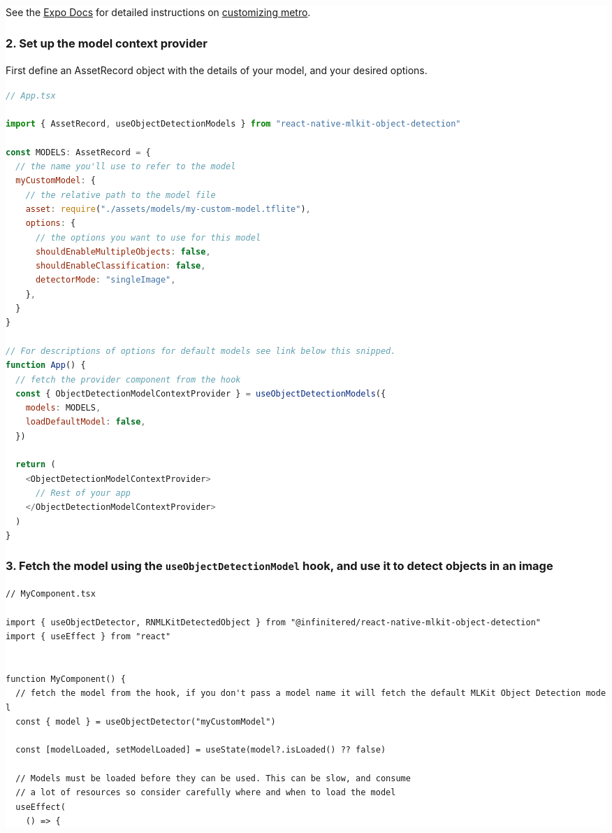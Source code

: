 See the [Expo Docs](https://docs.expo.dev/guides/customizing-metro/#adding-more-file-extensions-to-assetexts) for
detailed instructions on [customizing metro](https://docs.expo.dev/guides/customizing-metro).

### 2. Set up the model context provider

First define an AssetRecord object with the details of your model, and your desired options.

```js
// App.tsx

import { AssetRecord, useObjectDetectionModels } from "react-native-mlkit-object-detection"

const MODELS: AssetRecord = {
  // the name you'll use to refer to the model
  myCustomModel: {
    // the relative path to the model file
    asset: require("./assets/models/my-custom-model.tflite"),
    options: {
      // the options you want to use for this model
      shouldEnableMultipleObjects: false,
      shouldEnableClassification: false,
      detectorMode: "singleImage",
    },
  }
}

// For descriptions of options for default models see link below this snipped.  
function App() {
  // fetch the provider component from the hook
  const { ObjectDetectionModelContextProvider } = useObjectDetectionModels({
    models: MODELS,
    loadDefaultModel: false,
  })

  return (
    <ObjectDetectionModelContextProvider>
      // Rest of your app
    </ObjectDetectionModelContextProvider>
  )
}
```

### 3. Fetch the model using the `useObjectDetectionModel` hook, and use it to detect objects in an image

```tsx
// MyComponent.tsx

import { useObjectDetector, RNMLKitDetectedObject } from "@infinitered/react-native-mlkit-object-detection"
import { useEffect } from "react"


function MyComponent() {
  // fetch the model from the hook, if you don't pass a model name it will fetch the default MLKit Object Detection model
  const { model } = useObjectDetector("myCustomModel")

  const [modelLoaded, setModelLoaded] = useState(model?.isLoaded() ?? false)

  // Models must be loaded before they can be used. This can be slow, and consume 
  // a lot of resources so consider carefully where and when to load the model
  useEffect(
    () => {
```